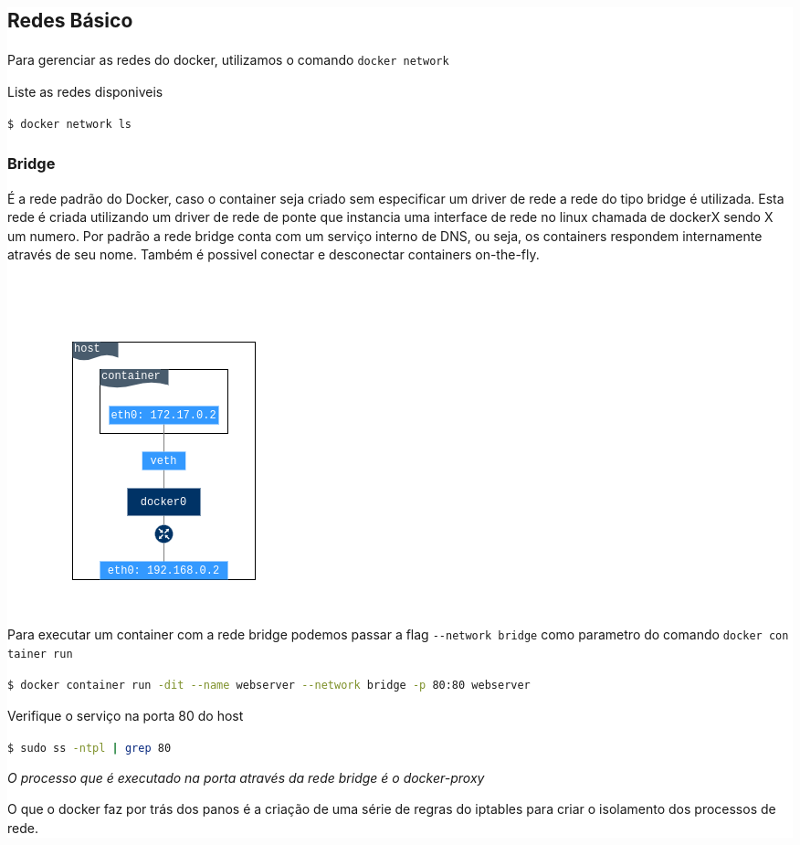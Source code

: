 ## Redes Básico

Para gerenciar as redes do docker, utilizamos o comando `docker network`

Liste as redes disponiveis

```bash
$ docker network ls 
``` 

### Bridge

É a rede padrão do Docker, caso o container seja criado sem especificar um driver de rede a rede do tipo bridge é utilizada. Esta rede é criada utilizando um driver de rede de ponte que instancia uma interface de rede no linux chamada de dockerX sendo X um numero. Por padrão a rede bridge conta com um serviço interno de DNS, ou seja, os containers respondem internamente através de seu nome. Também é possivel conectar e desconectar containers on-the-fly.

![bridge](resources/04bridge.png)


Para executar um container com a rede bridge podemos passar a flag `--network bridge` como parametro do comando `docker container run`

```bash
$ docker container run -dit --name webserver --network bridge -p 80:80 webserver
```

Verifique o serviço na porta 80 do host
```bash
$ sudo ss -ntpl | grep 80
```
_O processo que é executado na porta através da rede bridge é o docker-proxy_

O que o docker faz por trás dos panos é a criação de uma série de regras do iptables para criar o isolamento dos processos de rede.
